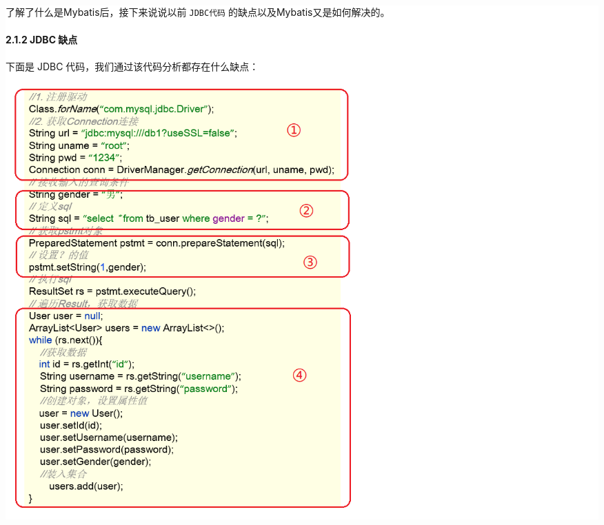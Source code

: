 了解了什么是Mybatis后，接下来说说以前 `JDBC代码` 的缺点以及Mybatis又是如何解决的。

#### 2.1.2  JDBC 缺点

下面是 JDBC 代码，我们通过该代码分析都存在什么缺点：

<img src="assets/image-20210726203656847.png" alt="image-20210726203656847" style="zoom:70%;" />
